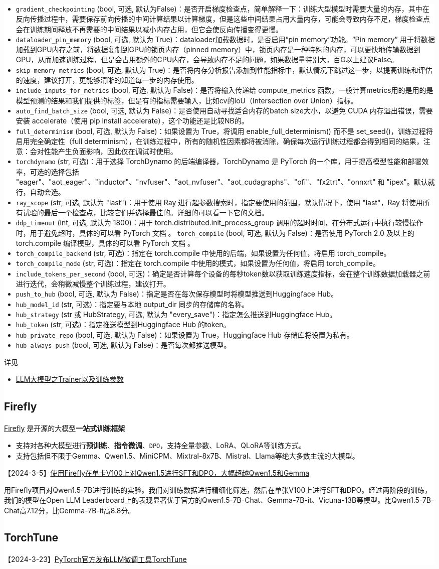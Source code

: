 - `gradient_checkpointing` (bool, 可选, 默认为False)：是否开启梯度检查点，简单解释一下：训练大型模型时需要大量的内存，其中在反向传播过程中，需要保存前向传播的中间计算结果以计算梯度，但是这些中间结果占用大量内存，可能会导致内存不足，梯度检查点会在训练期间释放不再需要的中间结果以减小内存占用，但它会使反向传播变得更慢。
- `dataloader_pin_memory` (bool, 可选, 默认为 True)：dataloader加载数据时，是否启用“pin memory”功能。“Pin memory” 用于将数据加载到GPU内存之前，将数据复制到GPU的锁页内存（pinned memory）中，锁页内存是一种特殊的内存，可以更快地传输数据到GPU，从而加速训练过程，但是会占用额外的CPU内存，会导致内存不足的问题，如果数据量特别大，百G以上建议False。
- `skip_memory_metrics` (bool, 可选, 默认为 True)：是否将内存分析报告添加到性能指标中，默认情况下跳过这一步，以提高训练和评估的速度，建议打开，更能够清晰的知道每一步的内存使用。
- `include_inputs_for_metrics` (bool, 可选, 默认为 False)：是否将输入传递给 compute_metrics 函数，一般计算metrics用的是用的是模型预测的结果和我们提供的标签，但是有的指标需要输入，比如cv的IoU（Intersection over Union）指标。
- `auto_find_batch_size` (bool, 可选, 默认为 False)：是否使用自动寻找适合内存的batch size大小，以避免 CUDA 内存溢出错误，需要安装 accelerate（使用 pip install accelerate），这个功能还是比较NB的。
- `full_determinism` (bool, 可选, 默认为 False)：如果设置为 True，将调用 enable_full_determinism() 而不是 set_seed()，训练过程将启用完全确定性（full determinism），在训练过程中，所有的随机性因素都将被消除，确保每次运行训练过程都会得到相同的结果，注意：会对性能产生负面影响，因此仅在调试时使用。
- `torchdynamo` (str, 可选)：用于选择 TorchDynamo 的后端编译器，TorchDynamo 是 PyTorch 的一个库，用于提高模型性能和部署效率，可选的选择包括 "eager"、"aot_eager"、"inductor"、"nvfuser"、"aot_nvfuser"、"aot_cudagraphs"、"ofi"、"fx2trt"、"onnxrt" 和 "ipex"。默认就行，自动会选。
- `ray_scope` (str, 可选, 默认为 "last")：用于使用 Ray 进行超参数搜索时，指定要使用的范围，默认情况下，使用 "last"，Ray 将使用所有试验的最后一个检查点，比较它们并选择最佳的。详细的可以看一下它的文档。
- `ddp_timeout` (int, 可选, 默认为 1800)：用于 torch.distributed.init_process_group 调用的超时时间，在分布式运行中执行较慢操作时，用于避免超时，具体的可以看 PyTorch 文档 。
`torch_compile` (bool, 可选, 默认为 False)：是否使用 PyTorch 2.0 及以上的 torch.compile 编译模型，具体的可以看 PyTorch 文档 。
- `torch_compile_backend` (str, 可选)：指定在 torch.compile 中使用的后端，如果设置为任何值，将启用 torch_compile。
- `torch_compile_mode` (str, 可选)：指定在 torch.compile 中使用的模式，如果设置为任何值，将启用 torch_compile。
- `include_tokens_per_second` (bool, 可选)：确定是否计算每个设备的每秒token数以获取训练速度指标，会在整个训练数据加载器之前进行迭代，会稍微减慢整个训练过程，建议打开。
- `push_to_hub` (bool, 可选, 默认为 False)：指定是否在每次保存模型时将模型推送到Huggingface Hub。
- `hub_model_id` (str, 可选)：指定要与本地 output_dir 同步的存储库的名称。
- `hub_strategy` (str 或 HubStrategy, 可选, 默认为 "every_save")：指定怎么推送到Huggingface Hub。
- `hub_token` (str, 可选)：指定推送模型到Huggingface Hub 的token。
- `hub_private_repo` (bool, 可选, 默认为 False)：如果设置为 True，Huggingface Hub 存储库将设置为私有。
- `hub_always_push` (bool, 可选, 默认为 False)：是否每次都推送模型。

详见
- [LLM大模型之Trainer以及训练参数](https://zhuanlan.zhihu.com/p/662619853)

## Firefly


[Firefly](https://github.com/yangjianxin1/Firefly) 是开源的大模型**一站式训练框架**
- 支持对各种大模型进行**预训练**、**指令微调**、`DPO`，支持全量参数、LoRA、QLoRA等训练方式。
- 支持包括但不限于Gemma、Qwen1.5、MiniCPM、Mixtral-8x7B、Mistral、Llama等绝大多数主流的大模型。

【2024-3-5】[使用Firefly在单卡V100上对Qwen1.5进行SFT和DPO，大幅超越Qwen1.5和Gemma](https://mp.weixin.qq.com/s/C5X0qX2YsxhIoFvRsqcMMA)

用Firefly项目对Qwen1.5-7B进行训练的实验。我们对训练数据进行精细化筛选，然后在单张V100上进行SFT和DPO。经过两阶段的训练，我们的模型在Open LLM Leaderboard上的表现显著优于官方的Qwen1.5-7B-Chat、Gemma-7B-it、Vicuna-13B等模型。比Qwen1.5-7B-Chat高7.12分，比Gemma-7B-it高8.8分。


## TorchTune

【2024-3-23】[PyTorch官方发布LLM微调工具TorchTune](https://zhuanlan.zhihu.com/p/688671130?utm_psn=1755039674018496512)
